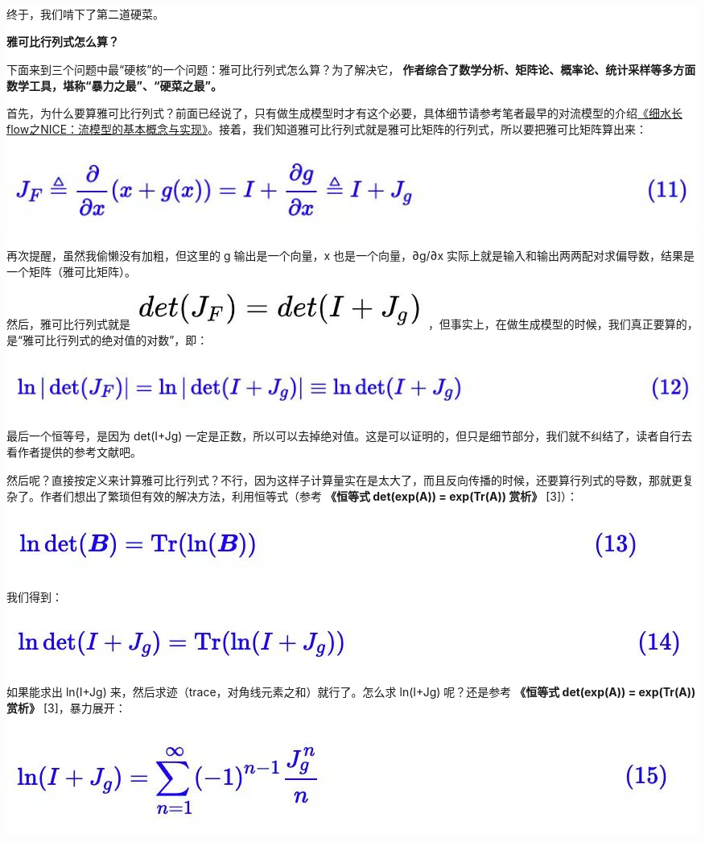 终于，我们啃下了第二道硬菜。

**雅可比行列式怎么算？**

下面来到三个问题中最“硬核”的一个问题：雅可比行列式怎么算？为了解决它， **作者综合了数学分析、矩阵论、概率论、统计采样等多方面数学工具，堪称“暴力之最”、“硬菜之最”。**

首先，为什么要算雅可比行列式？前面已经说了，只有做生成模型时才有这个必要，具体细节请参考笔者最早的对流模型的介绍[《细水长flow之NICE：流模型的基本概念与实现》](http://mp.weixin.qq.com/s?__biz=MzIwMTc4ODE0Mw==&mid=2247490842&idx=1&sn=840d5d8038cd923af827eef497e71404&chksm=96e9c29aa19e4b8c45980b39eb28d80408632c8f9a570c9413748b2b5699260190e0d7b4ed16&scene=21#wechat_redirect)。接着，我们知道雅可比行列式就是雅可比矩阵的行列式，所以要把雅可比矩阵算出来：

![image](images/1903-knresnetjzdblmx-23.jpeg)

再次提醒，虽然我偷懒没有加粗，但这里的 g 输出是一个向量，x 也是一个向量，∂g/∂x 实际上就是输入和输出两两配对求偏导数，结果是一个矩阵（雅可比矩阵）。

然后，雅可比行列式就是
![image](images/1903-knresnetjzdblmx-24.jpeg)
，但事实上，在做生成模型的时候，我们真正要算的，是“雅可比行列式的绝对值的对数”，即：

![image](images/1903-knresnetjzdblmx-25.jpeg)

最后一个恒等号，是因为 det\(I+Jg\) 一定是正数，所以可以去掉绝对值。这是可以证明的，但只是细节部分，我们就不纠结了，读者自行去看作者提供的参考文献吧。

然后呢？直接按定义来计算雅可比行列式？不行，因为这样子计算量实在是太大了，而且反向传播的时候，还要算行列式的导数，那就更复杂了。作者们想出了繁琐但有效的解决方法，利用恒等式（参考 **《恒等式 det\(exp\(A\)\) = exp\(Tr\(A\)\) 赏析》** \[3\]）：

![image](images/1903-knresnetjzdblmx-26.jpeg)

我们得到：

![image](images/1903-knresnetjzdblmx-27.jpeg)

如果能求出 ln\(I+Jg\) 来，然后求迹（trace，对角线元素之和）就行了。怎么求 ln\(I+Jg\) 呢？还是参考 **《恒等式 det\(exp\(A\)\) = exp\(Tr\(A\)\) 赏析》** \[3\]，暴力展开：

![image](images/1903-knresnetjzdblmx-28.jpeg)
